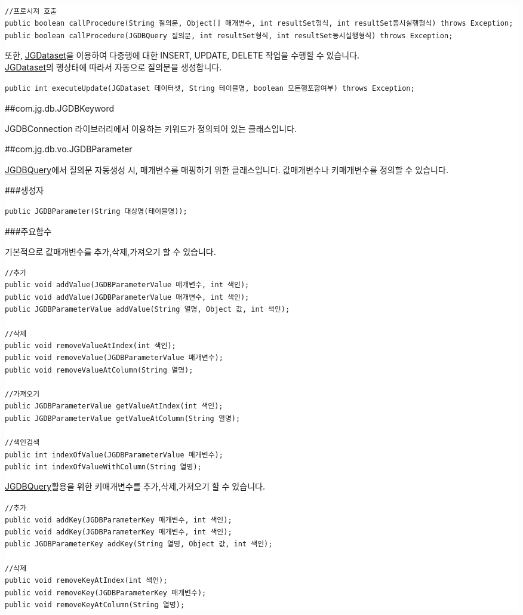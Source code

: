 	//프로시져 호출
	public boolean callProcedure(String 질의문, Object[] 매개변수, int resultSet형식, int resultSet동시실행형식) throws Exception;
	public boolean callProcedure(JGDBQuery 질의문, int resultSet형식, int resultSet동시실행형식) throws Exception;
	
또한, [JGDataset](https://github.com/kimbobv22/JGDataset)을 이용하여 다중행에 대한 INSERT, UPDATE, DELETE 작업을 수행할 수 있습니다.<br>
[JGDataset](https://github.com/kimbobv22/JGDataset)의 행상태에 따라서 자동으로 질의문을 생성합니다.

	public int executeUpdate(JGDataset 데이터셋, String 테이블명, boolean 모든행포함여부) throws Exception;

<a name="com.jg.db.JGDBKeyword"></a>
##com.jg.db.JGDBKeyword

JGDBConnection 라이브러리에서 이용하는 키워드가 정의되어 있는 클래스입니다.

<a name="com.jg.db.vo.JGDBParameter"></a>
##com.jg.db.vo.JGDBParameter

[JGDBQuery](#com.jg.db.vo.JGDBQuery)에서 질의문 자동생성 시, 매개변수를 매핑하기 위한 클래스입니다. 값매개변수나 키매개변수를 정의할 수 있습니다.<br>

###생성자


	public JGDBParameter(String 대상명(테이블명));
	
###주요함수

기본적으로 값매개변수를 추가,삭제,가져오기 할 수 있습니다.

	//추가
	public void addValue(JGDBParameterValue 매개변수, int 색인);
	public void addValue(JGDBParameterValue 매개변수, int 색인);
	public JGDBParameterValue addValue(String 열명, Object 값, int 색인);
	
	//삭제
	public void removeValueAtIndex(int 색인);
	public void removeValue(JGDBParameterValue 매개변수);
	public void removeValueAtColumn(String 열명);
	
	//가져오기
	public JGDBParameterValue getValueAtIndex(int 색인);
	public JGDBParameterValue getValueAtColumn(String 열명);
	
	//색인검색
	public int indexOfValue(JGDBParameterValue 매개변수);
	public int indexOfValueWithColumn(String 열명);
	
[JGDBQuery](#com.jg.db.vo.JGDBQuery)활용을 위한 키매개변수를 추가,삭제,가져오기 할 수 있습니다.

	//추가
	public void addKey(JGDBParameterKey 매개변수, int 색인);
	public void addKey(JGDBParameterKey 매개변수, int 색인);
	public JGDBParameterKey addKey(String 열명, Object 값, int 색인);
	
	//삭제
	public void removeKeyAtIndex(int 색인);
	public void removeKey(JGDBParameterKey 매개변수);
	public void removeKeyAtColumn(String 열명);
	